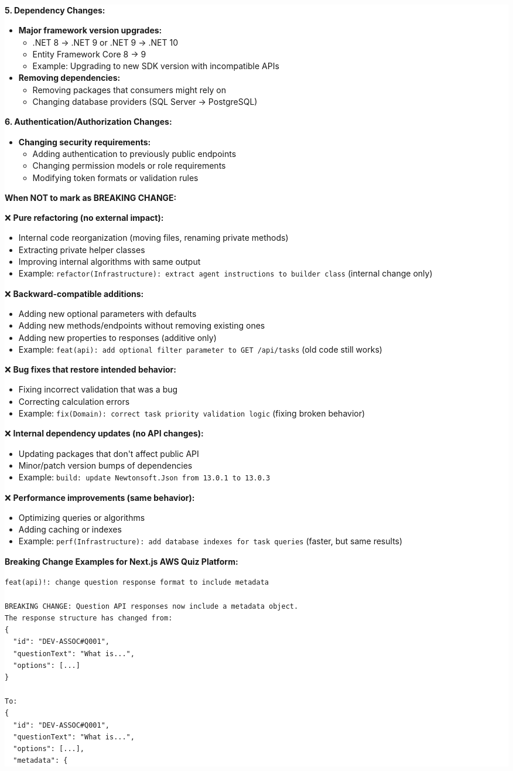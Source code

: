 **5. Dependency Changes:**

- **Major framework version upgrades:**
  - .NET 8 → .NET 9 or .NET 9 → .NET 10
  - Entity Framework Core 8 → 9
  - Example: Upgrading to new SDK version with incompatible APIs
- **Removing dependencies:**
  - Removing packages that consumers might rely on
  - Changing database providers (SQL Server → PostgreSQL)

**6. Authentication/Authorization Changes:**

- **Changing security requirements:**
  - Adding authentication to previously public endpoints
  - Changing permission models or role requirements
  - Modifying token formats or validation rules

**When NOT to mark as BREAKING CHANGE:**

❌ **Pure refactoring (no external impact):**

- Internal code reorganization (moving files, renaming private methods)
- Extracting private helper classes
- Improving internal algorithms with same output
- Example: `refactor(Infrastructure): extract agent instructions to builder class` (internal change only)

❌ **Backward-compatible additions:**

- Adding new optional parameters with defaults
- Adding new methods/endpoints without removing existing ones
- Adding new properties to responses (additive only)
- Example: `feat(api): add optional filter parameter to GET /api/tasks` (old code still works)

❌ **Bug fixes that restore intended behavior:**

- Fixing incorrect validation that was a bug
- Correcting calculation errors
- Example: `fix(Domain): correct task priority validation logic` (fixing broken behavior)

❌ **Internal dependency updates (no API changes):**

- Updating packages that don't affect public API
- Minor/patch version bumps of dependencies
- Example: `build: update Newtonsoft.Json from 13.0.1 to 13.0.3`

❌ **Performance improvements (same behavior):**

- Optimizing queries or algorithms
- Adding caching or indexes
- Example: `perf(Infrastructure): add database indexes for task queries` (faster, but same results)

**Breaking Change Examples for Next.js AWS Quiz Platform:**

```
feat(api)!: change question response format to include metadata

BREAKING CHANGE: Question API responses now include a metadata object.
The response structure has changed from:
{
  "id": "DEV-ASSOC#Q001",
  "questionText": "What is...",
  "options": [...]
}

To:
{
  "id": "DEV-ASSOC#Q001",
  "questionText": "What is...",
  "options": [...],
  "metadata": {
```